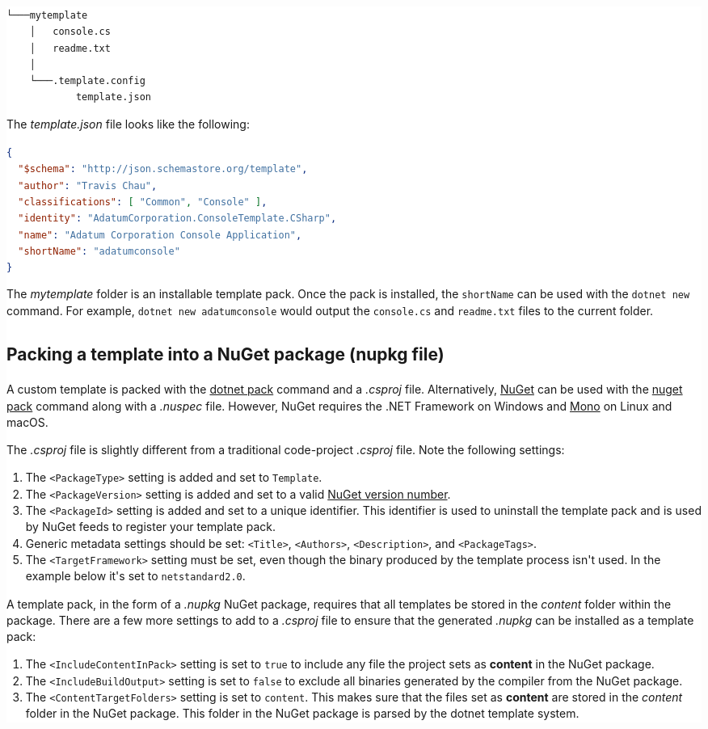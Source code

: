 ```text
└───mytemplate
    │   console.cs
    │   readme.txt
    │
    └───.template.config
            template.json
```

The *template.json* file looks like the following:

```json
{
  "$schema": "http://json.schemastore.org/template",
  "author": "Travis Chau",
  "classifications": [ "Common", "Console" ],
  "identity": "AdatumCorporation.ConsoleTemplate.CSharp",
  "name": "Adatum Corporation Console Application",
  "shortName": "adatumconsole"
}
```

The *mytemplate* folder is an installable template pack. Once the pack is installed, the `shortName` can be used with the `dotnet new` command. For example, `dotnet new adatumconsole` would output the `console.cs` and `readme.txt` files to the current folder.

## Packing a template into a NuGet package (nupkg file)

A custom template is packed with the [dotnet pack](dotnet-pack.md) command and a *.csproj* file. Alternatively, [NuGet](https://docs.microsoft.com/nuget/tools/nuget-exe-cli-reference) can be used with the [nuget pack](https://docs.microsoft.com/nuget/tools/cli-ref-pack) command along with a *.nuspec* file. However, NuGet requires the .NET Framework on Windows and [Mono](https://www.mono-project.com/) on Linux and macOS.

The *.csproj* file is slightly different from a traditional code-project *.csproj* file. Note the following settings:

01. The `<PackageType>` setting is added and set to `Template`.
01. The `<PackageVersion>` setting is added and set to a valid [NuGet version number](/nuget/reference/package-versioning).
01. The `<PackageId>` setting is added and set to a unique identifier. This identifier is used to uninstall the template pack and is used by NuGet feeds to register your template pack.
01. Generic metadata settings should be set: `<Title>`, `<Authors>`, `<Description>`, and `<PackageTags>`.
01. The `<TargetFramework>` setting must be set, even though the binary produced by the template process isn't used. In the example below it's set to `netstandard2.0`.

A template pack, in the form of a *.nupkg* NuGet package, requires that all templates be stored in the *content* folder within the package. There are a few more settings to add to a *.csproj* file to ensure that the generated *.nupkg* can be installed as a template pack:

01. The `<IncludeContentInPack>` setting is set to `true` to include any file the project sets as **content** in the NuGet package.
01. The `<IncludeBuildOutput>` setting is set to `false` to exclude all binaries generated by the compiler from the NuGet package.
01. The `<ContentTargetFolders>` setting is set to `content`. This makes sure that the files set as **content** are stored in the *content* folder in the NuGet package. This folder in the NuGet package is parsed by the dotnet template system.
